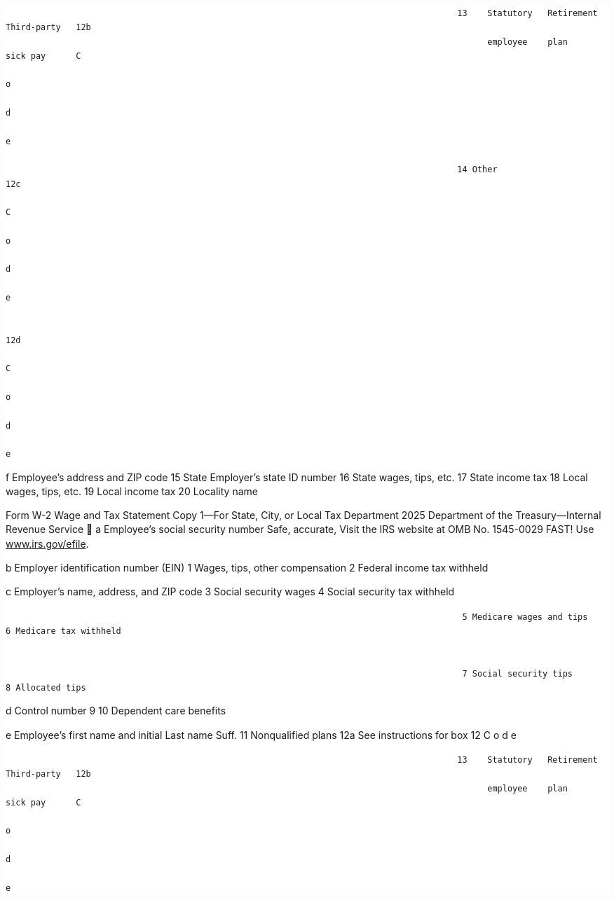                                                                                               13    Statutory   Retirement   Third-party   12b
                                                                                                    employee    plan         sick pay      C
                                                                                                                                           o
                                                                                                                                           d
                                                                                                                                           e

                                                                                              14 Other                                     12c
                                                                                                                                           C
                                                                                                                                           o
                                                                                                                                           d
                                                                                                                                           e

                                                                                                                                           12d
                                                                                                                                           C
                                                                                                                                           o
                                                                                                                                           d
                                                                                                                                           e

 f Employee’s address and ZIP code
15 State   Employer’s state ID number              16 State wages, tips, etc. 17 State income tax        18 Local wages, tips, etc. 19 Local income tax             20 Locality name




Form   W-2 Wage and Tax Statement
Copy 1—For State, City, or Local Tax Department
                                                                               2025                                     Department of the Treasury—Internal Revenue Service
                                       a Employee’s social security number                               Safe, accurate,                                   Visit the IRS website at
                                                                              OMB No. 1545-0029          FAST! Use                                         www.irs.gov/efile.

 b Employer identification number (EIN)                                                        1 Wages, tips, other compensation               2 Federal income tax withheld


 c Employer’s name, address, and ZIP code                                                      3 Social security wages                         4 Social security tax withheld


                                                                                               5 Medicare wages and tips                       6 Medicare tax withheld


                                                                                               7 Social security tips                          8 Allocated tips


 d Control number                                                                              9                                           10 Dependent care benefits


 e Employee’s first name and initial        Last name                                 Suff.   11 Nonqualified plans                        12a See instructions for box 12
                                                                                                                                           C
                                                                                                                                           o
                                                                                                                                           d
                                                                                                                                           e

                                                                                              13    Statutory   Retirement   Third-party   12b
                                                                                                    employee    plan         sick pay      C
                                                                                                                                           o
                                                                                                                                           d
                                                                                                                                           e
